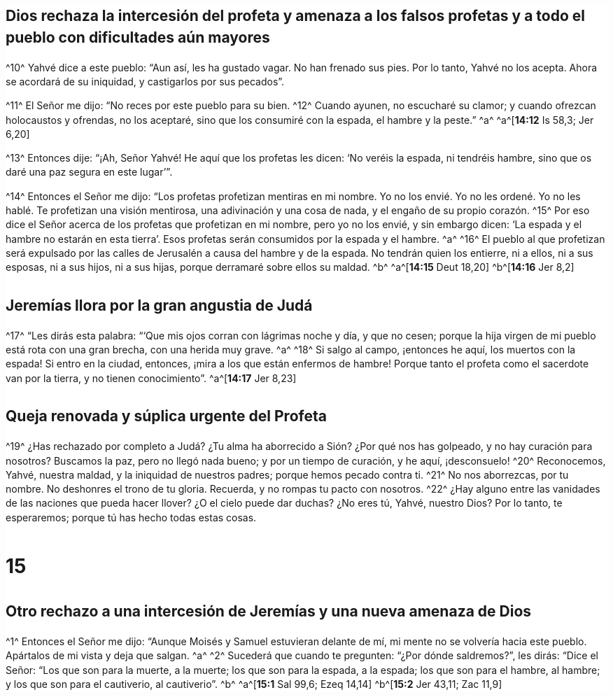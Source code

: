 ## Dios rechaza la intercesión del profeta y amenaza a los falsos profetas y a todo el pueblo con dificultades aún mayores
^10^ Yahvé dice a este pueblo: “Aun así, les ha gustado vagar. No han frenado sus pies. Por lo tanto, Yahvé no los acepta. Ahora se acordará de su iniquidad, y castigarlos por sus pecados”. 

^11^ El Señor me dijo: “No reces por este pueblo para su bien. ^12^ Cuando ayunen, no escucharé su clamor; y cuando ofrezcan holocaustos y ofrendas, no los aceptaré, sino que los consumiré con la espada, el hambre y la peste.” ^a^ 
^a^[**14:12** Is 58,3; Jer 6,20]

^13^ Entonces dije: “¡Ah, Señor Yahvé! He aquí que los profetas les dicen: ‘No veréis la espada, ni tendréis hambre, sino que os daré una paz segura en este lugar’”. 

^14^ Entonces el Señor me dijo: “Los profetas profetizan mentiras en mi nombre. Yo no los envié. Yo no les ordené. Yo no les hablé. Te profetizan una visión mentirosa, una adivinación y una cosa de nada, y el engaño de su propio corazón. ^15^ Por eso dice el Señor acerca de los profetas que profetizan en mi nombre, pero yo no los envié, y sin embargo dicen: ‘La espada y el hambre no estarán en esta tierra’. Esos profetas serán consumidos por la espada y el hambre. ^a^ ^16^ El pueblo al que profetizan será expulsado por las calles de Jerusalén a causa del hambre y de la espada. No tendrán quien los entierre, ni a ellos, ni a sus esposas, ni a sus hijos, ni a sus hijas, porque derramaré sobre ellos su maldad. ^b^ 
^a^[**14:15** Deut 18,20] ^b^[**14:16** Jer 8,2]

## Jeremías llora por la gran angustia de Judá
^17^ “Les dirás esta palabra: “‘Que mis ojos corran con lágrimas noche y día, y que no cesen; porque la hija virgen de mi pueblo está rota con una gran brecha, con una herida muy grave. ^a^ ^18^ Si salgo al campo, ¡entonces he aquí, los muertos con la espada! Si entro en la ciudad, entonces, ¡mira a los que están enfermos de hambre! Porque tanto el profeta como el sacerdote van por la tierra, y no tienen conocimiento”.
^a^[**14:17** Jer 8,23]

## Queja renovada y súplica urgente del Profeta
^19^ ¿Has rechazado por completo a Judá? ¿Tu alma ha aborrecido a Sión? ¿Por qué nos has golpeado, y no hay curación para nosotros? Buscamos la paz, pero no llegó nada bueno; y por un tiempo de curación, y he aquí, ¡desconsuelo! ^20^ Reconocemos, Yahvé, nuestra maldad, y la iniquidad de nuestros padres; porque hemos pecado contra ti. ^21^ No nos aborrezcas, por tu nombre. No deshonres el trono de tu gloria. Recuerda, y no rompas tu pacto con nosotros. ^22^ ¿Hay alguno entre las vanidades de las naciones que pueda hacer llover? ¿O el cielo puede dar duchas? ¿No eres tú, Yahvé, nuestro Dios? Por lo tanto, te esperaremos; porque tú has hecho todas estas cosas.

# 15
## Otro rechazo a una intercesión de Jeremías y una nueva amenaza de Dios
^1^ Entonces el Señor me dijo: “Aunque Moisés y Samuel estuvieran delante de mí, mi mente no se volvería hacia este pueblo. Apártalos de mi vista y deja que salgan. ^a^ ^2^ Sucederá que cuando te pregunten: “¿Por dónde saldremos?”, les dirás: “Dice el Señor: “Los que son para la muerte, a la muerte; los que son para la espada, a la espada; los que son para el hambre, al hambre; y los que son para el cautiverio, al cautiverio”. ^b^ 
^a^[**15:1** Sal 99,6; Ezeq 14,14] ^b^[**15:2** Jer 43,11; Zac 11,9]
